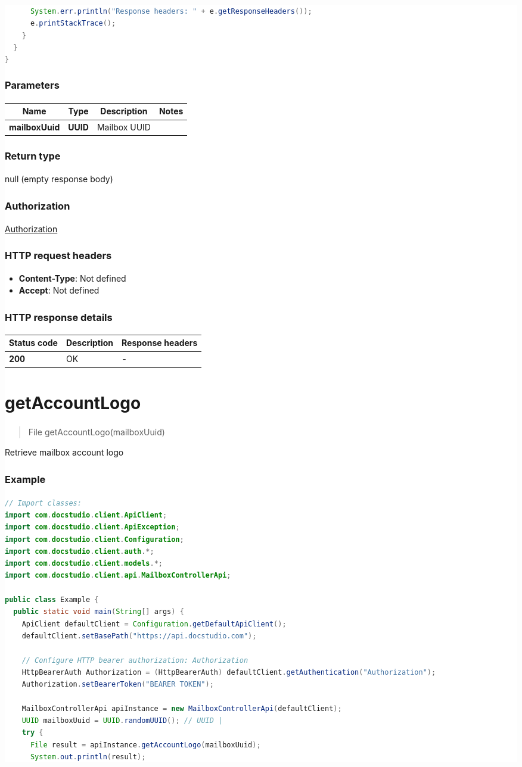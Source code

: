 ```java
      System.err.println("Response headers: " + e.getResponseHeaders());
      e.printStackTrace();
    }
  }
}
```

### Parameters

| Name | Type | Description  | Notes |
|------------- | ------------- | ------------- | -------------|
| **mailboxUuid** | **UUID**| Mailbox UUID | |

### Return type

null (empty response body)

### Authorization

[Authorization](../README.md#Authorization)

### HTTP request headers

 - **Content-Type**: Not defined
 - **Accept**: Not defined

### HTTP response details
| Status code | Description | Response headers |
|-------------|-------------|------------------|
| **200** | OK |  -  |

<a id="getAccountLogo"></a>
# **getAccountLogo**
> File getAccountLogo(mailboxUuid)

Retrieve mailbox account logo

### Example
```java
// Import classes:
import com.docstudio.client.ApiClient;
import com.docstudio.client.ApiException;
import com.docstudio.client.Configuration;
import com.docstudio.client.auth.*;
import com.docstudio.client.models.*;
import com.docstudio.client.api.MailboxControllerApi;

public class Example {
  public static void main(String[] args) {
    ApiClient defaultClient = Configuration.getDefaultApiClient();
    defaultClient.setBasePath("https://api.docstudio.com");
    
    // Configure HTTP bearer authorization: Authorization
    HttpBearerAuth Authorization = (HttpBearerAuth) defaultClient.getAuthentication("Authorization");
    Authorization.setBearerToken("BEARER TOKEN");

    MailboxControllerApi apiInstance = new MailboxControllerApi(defaultClient);
    UUID mailboxUuid = UUID.randomUUID(); // UUID | 
    try {
      File result = apiInstance.getAccountLogo(mailboxUuid);
      System.out.println(result);
```